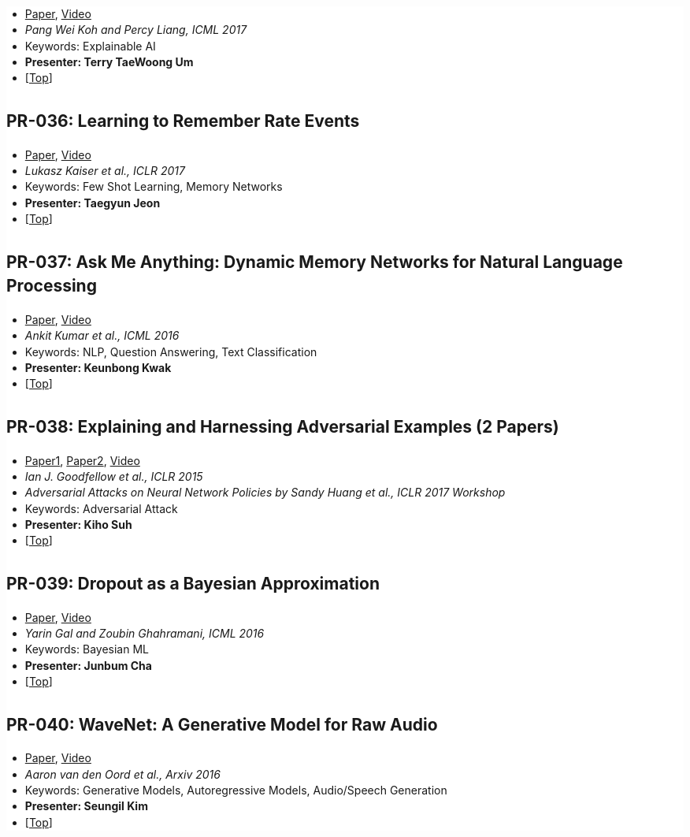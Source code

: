 - [Paper](https://arxiv.org/abs/1703.04730), [Video](https://youtu.be/xlmlY8WHjkU)
- _Pang Wei Koh and Percy Liang, ICML 2017_
- Keywords: Explainable AI
- **Presenter: Terry TaeWoong Um**
- [[Top](https://github.com/taeoh-kim/pr12#table-of-contents)]

## PR-036: Learning to Remember Rate Events

- [Paper](https://arxiv.org/abs/1703.03129), [Video](https://youtu.be/S_fbBYbXypc)
- _Lukasz Kaiser et al., ICLR 2017_
- Keywords: Few Shot Learning, Memory Networks
- **Presenter: Taegyun Jeon**
- [[Top](https://github.com/taeoh-kim/pr12#table-of-contents)]

## PR-037: Ask Me Anything: Dynamic Memory Networks for Natural Language Processing

- [Paper](https://arxiv.org/abs/1506.07285), [Video](https://youtu.be/oxSrjuspQEs)
- _Ankit Kumar et al., ICML 2016_
- Keywords: NLP, Question Answering, Text Classification
- **Presenter: Keunbong Kwak**
- [[Top](https://github.com/taeoh-kim/pr12#table-of-contents)]

## PR-038: Explaining and Harnessing Adversarial Examples (2 Papers)

- [Paper1](https://arxiv.org/abs/1412.6572), [Paper2](https://arxiv.org/abs/1702.02284), [Video](https://youtu.be/7hRO2bS810M)
- _Ian J. Goodfellow et al., ICLR 2015_
- _Adversarial Attacks on Neural Network Policies by Sandy Huang et al., ICLR 2017 Workshop_
- Keywords: Adversarial Attack
- **Presenter: Kiho Suh**
- [[Top](https://github.com/taeoh-kim/pr12#table-of-contents)]

## PR-039: Dropout as a Bayesian Approximation

- [Paper](https://arxiv.org/abs/1506.02142), [Video](https://youtu.be/aU91bDGmy7I)
- _Yarin Gal and Zoubin Ghahramani, ICML 2016_
- Keywords: Bayesian ML
- **Presenter: Junbum Cha**
- [[Top](https://github.com/taeoh-kim/pr12#table-of-contents)]

## PR-040: WaveNet: A Generative Model for Raw Audio

- [Paper](https://arxiv.org/abs/1609.03499), [Video](https://youtu.be/GyQnex_DK2k)
- _Aaron van den Oord et al., Arxiv 2016_
- Keywords: Generative Models, Autoregressive Models, Audio/Speech Generation
- **Presenter: Seungil Kim**
- [[Top](https://github.com/taeoh-kim/pr12#table-of-contents)]
